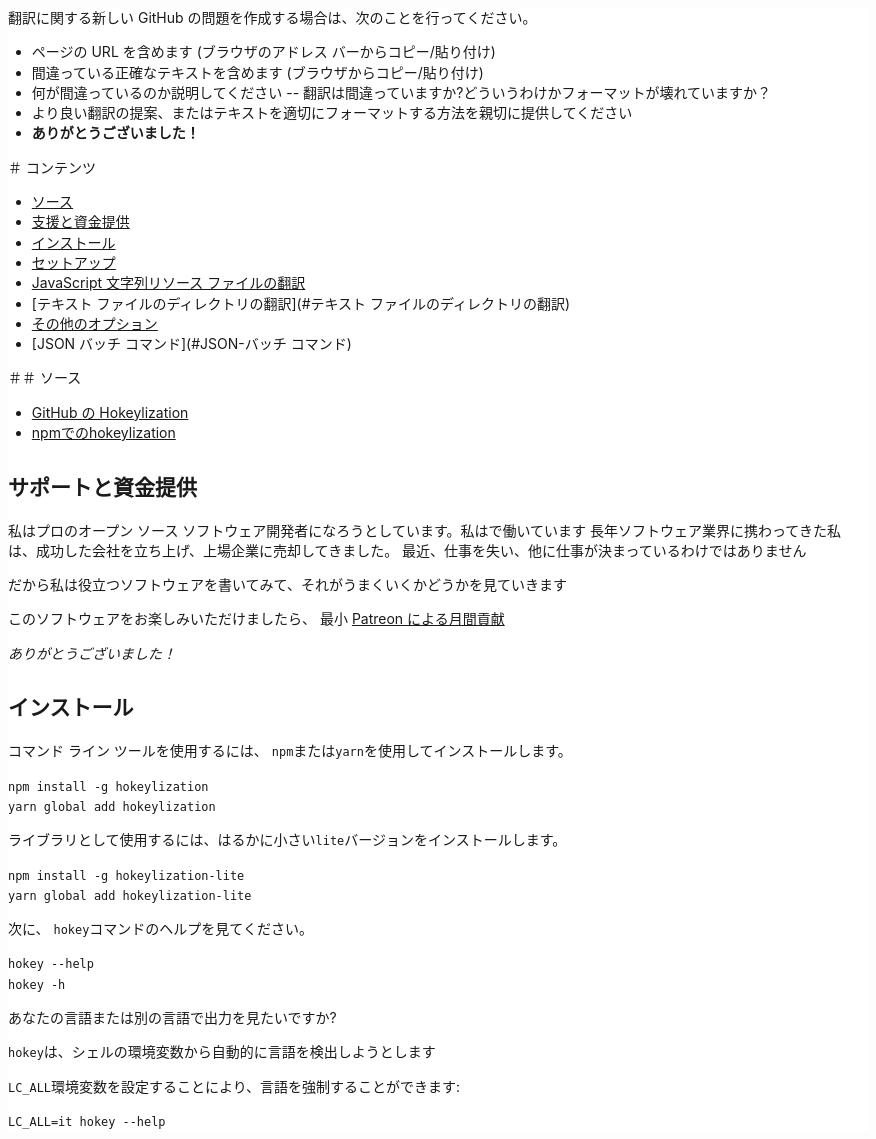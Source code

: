 翻訳に関する新しい GitHub の問題を作成する場合は、次のことを行ってください。
 * ページの URL を含めます (ブラウザのアドレス バーからコピー/貼り付け)
 * 間違っている正確なテキストを含めます (ブラウザからコピー/貼り付け)
 * 何が間違っているのか説明してください -- 翻訳は間違っていますか?どういうわけかフォーマットが壊れていますか？
 * より良い翻訳の提案、またはテキストを適切にフォーマットする方法を親切に提供してください
* **ありがとうございました！**

 ＃ コンテンツ
* [ソース](#ソース)
 * [支援と資金提供](#支援と資金提供)
 * [インストール](#インストール)
 * [セットアップ](#セットアップ)
 * [JavaScript 文字列リソース ファイルの翻訳](#Translating-a-JavaScript-string-resource-file)
 * [テキスト ファイルのディレクトリの翻訳](#テキスト ファイルのディレクトリの翻訳)
 * [その他のオプション](#その他のオプション)
 * [JSON バッチ コマンド](#JSON-バッチ コマンド)

 ＃＃ ソース
* [GitHub の Hokeylization](https://github.com/cobbzilla/hokeylization)
 * [npmでのhokeylization](https://www.npmjs.com/package/hokeylization)

 ## サポートと資金提供
私はプロのオープン ソース ソフトウェア開発者になろうとしています。私はで働いています
長年ソフトウェア業界に携わってきた私は、成功した会社を立ち上げ、上場企業に売却してきました。
最近、仕事を失い、他に仕事が決まっているわけではありません

だから私は役立つソフトウェアを書いてみて、それがうまくいくかどうかを見ていきます

このソフトウェアをお楽しみいただけましたら、
最小 [Patreon による月間貢献](https://www.patreon.com/cobbzilla)

 *ありがとうございました！*

 ## インストール
コマンド ライン ツールを使用するには、 `npm`または`yarn`を使用してインストールします。

    npm install -g hokeylization
    yarn global add hokeylization

ライブラリとして使用するには、はるかに小さい`lite`バージョンをインストールします。

    npm install -g hokeylization-lite
    yarn global add hokeylization-lite

次に、 `hokey`コマンドのヘルプを見てください。

    hokey --help
    hokey -h

あなたの言語または別の言語で出力を見たいですか?

 `hokey`は、シェルの環境変数から自動的に言語を検出しようとします

`LC_ALL`環境変数を設定することにより、言語を強制することができます:

    LC_ALL=it hokey --help
